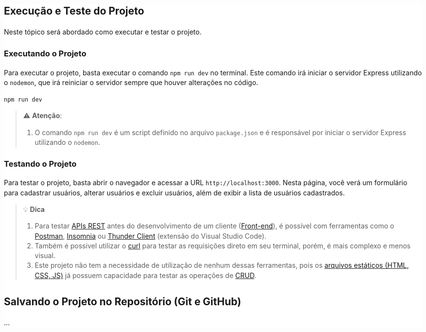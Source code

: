 ## Execução e Teste do Projeto

Neste tópico será abordado como executar e testar o projeto.

### Executando o Projeto

Para executar o projeto, basta executar o comando `npm run dev` no terminal. Este comando irá iniciar o servidor Express utilizando o `nodemon`, que irá reiniciar o servidor sempre que houver alterações no código.

```bash
npm run dev
```

> ⚠️ **Atenção**:
>
> 1. O comando `npm run dev` é um script definido no arquivo `package.json` e é responsável por iniciar o servidor Express utilizando o `nodemon`.

### Testando o Projeto

Para testar o projeto, basta abrir o navegador e acessar a URL `http://localhost:3000`. Nesta página, você verá um formulário para cadastrar usuários, alterar usuários e excluir usuários, além de exibir a lista de usuários cadastrados.

> 💡 **Dica**
>
> 1. Para testar [APIs REST](../referencias/glossario.md#restful-api) antes do desenvolvimento de um cliente ([Front-end](../referencias/glossario.md#frontend)), é possível com ferramentas como o [Postman](https://www.postman.com), [Insomnia](https://insomnia.rest) ou [Thunder Client](https://marketplace.visualstudio.com/items?itemName=rangav.vscode-thunder-client) (extensão do Visual Studio Code).
> 2. Também é possivel utilizar o [curl](https://curl.se) para testar as requisições direto em seu terminal, porém, é mais complexo e menos visual.
> 3. Este projeto não tem a necessidade de utilização de nenhum dessas ferramentas, pois os [arquivos estáticos (HTML, CSS, JS)](../referencias/glossario.md#static-files) já possuem capacidade para testar as operações de [CRUD](../referencias/glossario.md#crud).

## Salvando o Projeto no Repositório (Git e GitHub)

...